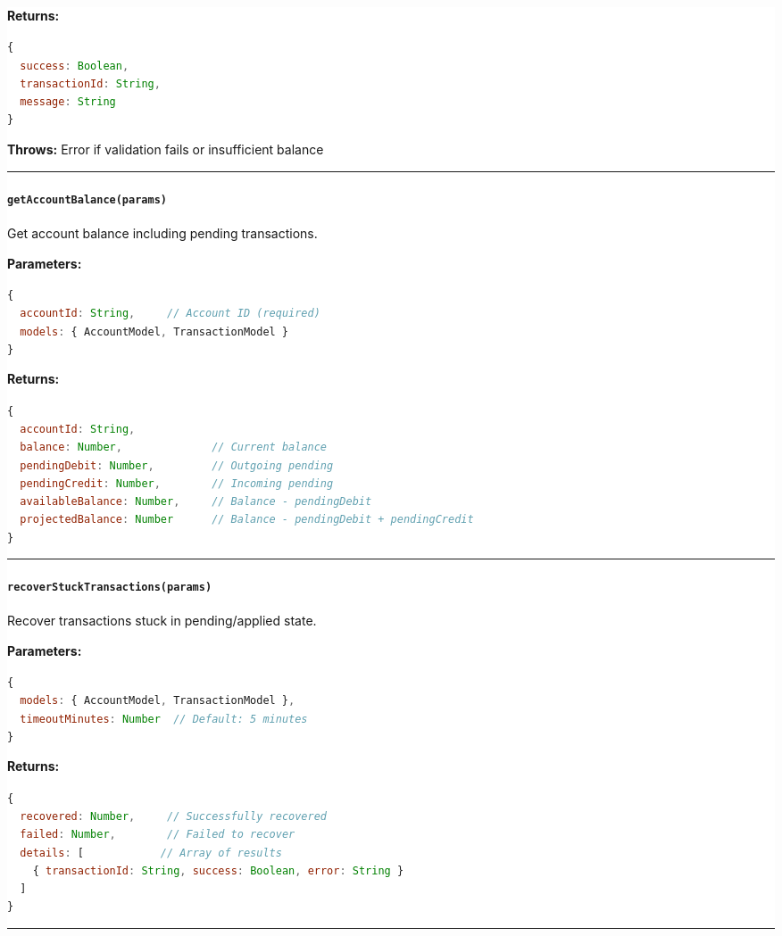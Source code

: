 **Returns:**
```javascript
{
  success: Boolean,
  transactionId: String,
  message: String
}
```

**Throws:** Error if validation fails or insufficient balance

---

#### `getAccountBalance(params)`

Get account balance including pending transactions.

**Parameters:**
```javascript
{
  accountId: String,     // Account ID (required)
  models: { AccountModel, TransactionModel }
}
```

**Returns:**
```javascript
{
  accountId: String,
  balance: Number,              // Current balance
  pendingDebit: Number,         // Outgoing pending
  pendingCredit: Number,        // Incoming pending
  availableBalance: Number,     // Balance - pendingDebit
  projectedBalance: Number      // Balance - pendingDebit + pendingCredit
}
```

---

#### `recoverStuckTransactions(params)`

Recover transactions stuck in pending/applied state.

**Parameters:**
```javascript
{
  models: { AccountModel, TransactionModel },
  timeoutMinutes: Number  // Default: 5 minutes
}
```

**Returns:**
```javascript
{
  recovered: Number,     // Successfully recovered
  failed: Number,        // Failed to recover
  details: [            // Array of results
    { transactionId: String, success: Boolean, error: String }
  ]
}
```

---